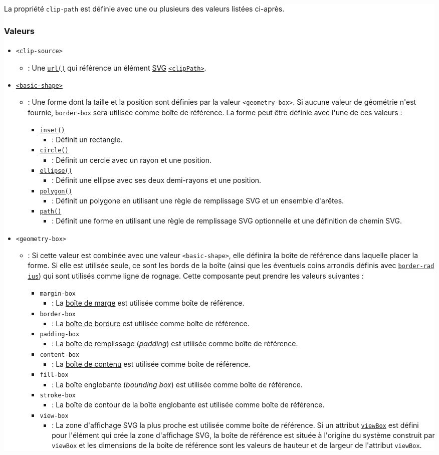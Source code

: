 La propriété `clip-path` est définie avec une ou plusieurs des valeurs listées ci-après.

### Valeurs

- `<clip-source>`

  - : Une [`url()`](/fr/docs/Web/CSS/url_value) qui référence un élément [SVG](/fr/docs/Web/SVG) [`<clipPath>`](/fr/docs/Web/SVG/Element/clipPath).

- [`<basic-shape>`](/fr/docs/Web/CSS/basic-shape)

  - : Une forme dont la taille et la position sont définies par la valeur `<geometry-box>`. Si aucune valeur de géométrie n'est fournie, `border-box` sera utilisée comme boîte de référence. La forme peut être définie avec l'une de ces valeurs&nbsp;:

    - [`inset()`](/fr/docs/Web/CSS/basic-shape/inset)
      - : Définit un rectangle.
    - [`circle()`](/fr/docs/Web/CSS/basic-shape/circle)
      - : Définit un cercle avec un rayon et une position.
    - [`ellipse()`](/fr/docs/Web/CSS/basic-shape/ellipse)
      - : Définit une ellipse avec ses deux demi-rayons et une position.
    - [`polygon()`](/fr/docs/Web/CSS/basic-shape/polygon)
      - : Définit un polygone en utilisant une règle de remplissage SVG et un ensemble d'arêtes.
    - [`path()`](/fr/docs/Web/CSS/basic-shape/path)
      - : Définit une forme en utilisant une règle de remplissage SVG optionnelle et une définition de chemin SVG.

- `<geometry-box>`

  - : Si cette valeur est combinée avec une valeur `<basic-shape>`, elle définira la boîte de référence dans laquelle placer la forme. Si elle est utilisée seule, ce sont les bords de la boîte (ainsi que les éventuels coins arrondis définis avec [`border-radius`](/fr/docs/Web/CSS/border-radius)) qui sont utilisés comme ligne de rognage. Cette composante peut prendre les valeurs suivantes&nbsp;:

    - `margin-box`
      - : La [boîte de marge](/fr/docs/Web/CSS/CSS_shapes/From_box_values#margin-box) est utilisée comme boîte de référence.
    - `border-box`
      - : La [boîte de bordure](/fr/docs/Web/CSS/CSS_shapes/From_box_values#border-box) est utilisée comme boîte de référence.
    - `padding-box`
      - : La [boîte de remplissage (<i lang="en">padding</i>)](/fr/docs/Web/CSS/CSS_shapes/From_box_values#padding-box) est utilisée comme boîte de référence.
    - `content-box`
      - : La [boîte de contenu](/fr/docs/Web/CSS/CSS_shapes/From_box_values#content-box) est utilisée comme boîte de référence.
    - `fill-box`
      - : La boîte englobante (<i lang="en">bounding box</i>) est utilisée comme boîte de référence.
    - `stroke-box`
      - : La boîte de contour de la boîte englobante est utilisée comme boîte de référence.
    - `view-box`
      - : La zone d'affichage SVG la plus proche est utilisée comme boîte de référence. Si un attribut [`viewBox`](/fr/docs/Web/SVG/Attribute/viewBox) est défini pour l'élément qui crée la zone d'affichage SVG, la boîte de référence est située à l'origine du système construit par `viewBox` et les dimensions de la boîte de référence sont les valeurs de hauteur et de largeur de l'attribut `viewBox`.
